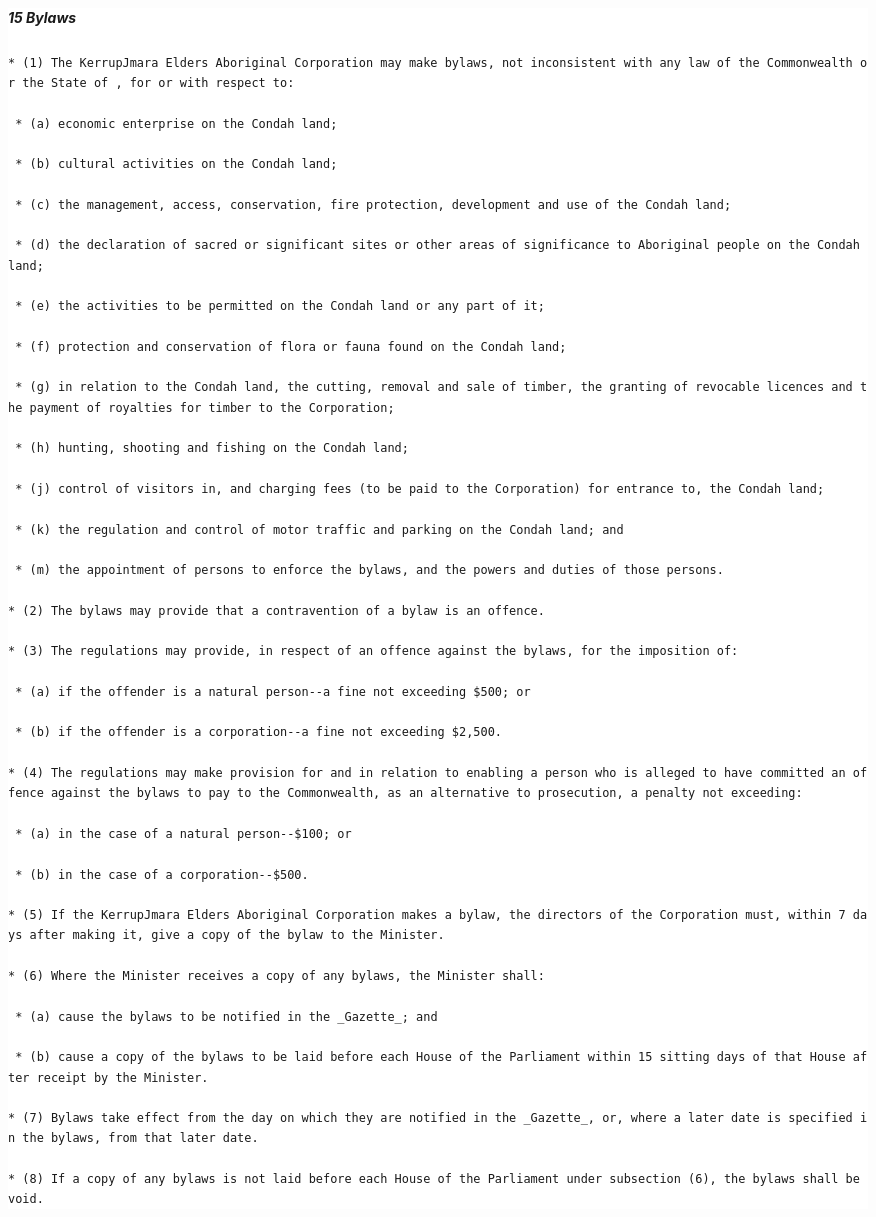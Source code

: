 ##### 15  Bylaws

    * (1) The KerrupJmara Elders Aboriginal Corporation may make bylaws, not inconsistent with any law of the Commonwealth or the State of , for or with respect to:

     * (a) economic enterprise on the Condah land;

     * (b) cultural activities on the Condah land;

     * (c) the management, access, conservation, fire protection, development and use of the Condah land;

     * (d) the declaration of sacred or significant sites or other areas of significance to Aboriginal people on the Condah land;

     * (e) the activities to be permitted on the Condah land or any part of it;

     * (f) protection and conservation of flora or fauna found on the Condah land;

     * (g) in relation to the Condah land, the cutting, removal and sale of timber, the granting of revocable licences and the payment of royalties for timber to the Corporation;

     * (h) hunting, shooting and fishing on the Condah land;

     * (j) control of visitors in, and charging fees (to be paid to the Corporation) for entrance to, the Condah land;

     * (k) the regulation and control of motor traffic and parking on the Condah land; and

     * (m) the appointment of persons to enforce the bylaws, and the powers and duties of those persons.

    * (2) The bylaws may provide that a contravention of a bylaw is an offence.

    * (3) The regulations may provide, in respect of an offence against the bylaws, for the imposition of:

     * (a) if the offender is a natural person--a fine not exceeding $500; or

     * (b) if the offender is a corporation--a fine not exceeding $2,500.

    * (4) The regulations may make provision for and in relation to enabling a person who is alleged to have committed an offence against the bylaws to pay to the Commonwealth, as an alternative to prosecution, a penalty not exceeding:

     * (a) in the case of a natural person--$100; or

     * (b) in the case of a corporation--$500.

    * (5) If the KerrupJmara Elders Aboriginal Corporation makes a bylaw, the directors of the Corporation must, within 7 days after making it, give a copy of the bylaw to the Minister.

    * (6) Where the Minister receives a copy of any bylaws, the Minister shall:

     * (a) cause the bylaws to be notified in the _Gazette_; and

     * (b) cause a copy of the bylaws to be laid before each House of the Parliament within 15 sitting days of that House after receipt by the Minister.

    * (7) Bylaws take effect from the day on which they are notified in the _Gazette_, or, where a later date is specified in the bylaws, from that later date.

    * (8) If a copy of any bylaws is not laid before each House of the Parliament under subsection (6), the bylaws shall be void.
